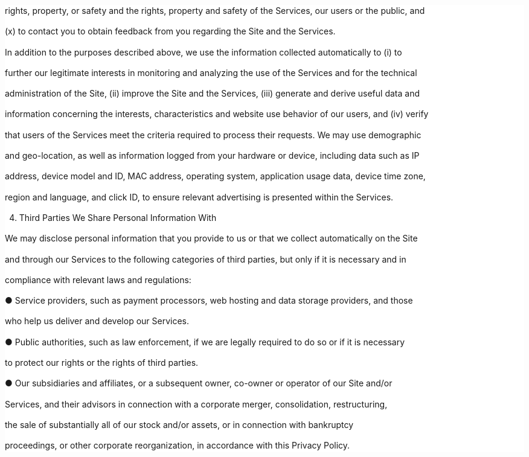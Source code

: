 rights, property, or safety and the rights, property and safety of the Services, our users or the public, and

(x) to contact you to obtain feedback from you regarding the Site and the Services.

In addition to the purposes described above, we use the information collected automatically to (i) to

further our legitimate interests in monitoring and analyzing the use of the Services and for the technical

administration of the Site, (ii) improve the Site and the Services, (iii) generate and derive useful data and

information concerning the interests, characteristics and website use behavior of our users, and (iv) verify

that users of the Services meet the criteria required to process their requests. We may use demographic

and geo-location, as well as information logged from your hardware or device, including data such as IP

address, device model and ID, MAC address, operating system, application usage data, device time zone,

region and language, and click ID, to ensure relevant advertising is presented within the Services.



4. Third Parties We Share Personal Information With



We may disclose personal information that you provide to us or that we collect automatically on the Site

and through our Services to the following categories of third parties, but only if it is necessary and in

compliance with relevant laws and regulations:



● Service providers, such as payment processors, web hosting and data storage providers, and those

who help us deliver and develop our Services.



● Public authorities, such as law enforcement, if we are legally required to do so or if it is necessary

to protect our rights or the rights of third parties.



● Our subsidiaries and affiliates, or a subsequent owner, co-owner or operator of our Site and/or

Services, and their advisors in connection with a corporate merger, consolidation, restructuring,

the sale of substantially all of our stock and/or assets, or in connection with bankruptcy

proceedings, or other corporate reorganization, in accordance with this Privacy Policy.
